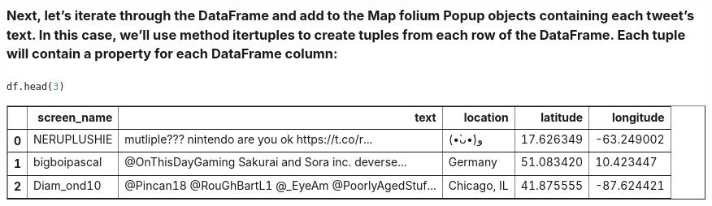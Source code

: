 ### Next, let’s iterate through the DataFrame and add to the Map folium Popup objects containing each tweet’s text. In this case, we’ll use method itertuples to create tuples from each row of the DataFrame. Each tuple will contain a property for each DataFrame column:


```python
df.head(3)
```




<div>
<style scoped>
    .dataframe tbody tr th:only-of-type {
        vertical-align: middle;
    }

    .dataframe tbody tr th {
        vertical-align: top;
    }

    .dataframe thead th {
        text-align: right;
    }
</style>
<table border="1" class="dataframe">
  <thead>
    <tr style="text-align: right;">
      <th></th>
      <th>screen_name</th>
      <th>text</th>
      <th>location</th>
      <th>latitude</th>
      <th>longitude</th>
    </tr>
  </thead>
  <tbody>
    <tr>
      <th>0</th>
      <td>NERUPLUSHIE</td>
      <td>mutliple??? nintendo are you ok https://t.co/r...</td>
      <td>(•̀ᴗ•́)و</td>
      <td>17.626349</td>
      <td>-63.249002</td>
    </tr>
    <tr>
      <th>1</th>
      <td>bigboipascal</td>
      <td>@OnThisDayGaming Sakurai and Sora inc. deverse...</td>
      <td>Germany</td>
      <td>51.083420</td>
      <td>10.423447</td>
    </tr>
    <tr>
      <th>2</th>
      <td>Diam_ond10</td>
      <td>@Pincan18 @RouGhBartL1 @_EyeAm @PoorlyAgedStuf...</td>
      <td>Chicago, IL</td>
      <td>41.875555</td>
      <td>-87.624421</td>
    </tr>
  </tbody>
</table>
</div>